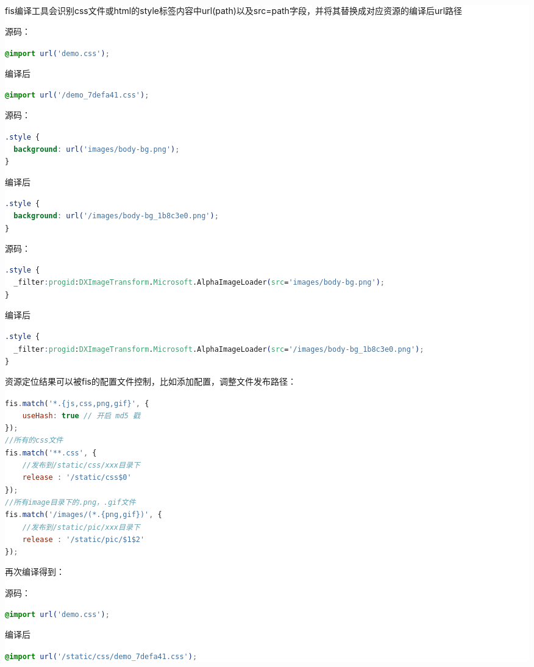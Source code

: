 fis编译工具会识别css文件或html的style标签内容中url(path)以及src=path字段，并将其替换成对应资源的编译后url路径

源码：
```css
@import url('demo.css');
```
编译后
```css
@import url('/demo_7defa41.css');
```

源码：
```css
.style {
  background: url('images/body-bg.png');
}
```
编译后
```css
.style {
  background: url('/images/body-bg_1b8c3e0.png');
}
```

源码：
```css
.style {
  _filter:progid:DXImageTransform.Microsoft.AlphaImageLoader(src='images/body-bg.png');
}
```
编译后
```css
.style {
  _filter:progid:DXImageTransform.Microsoft.AlphaImageLoader(src='/images/body-bg_1b8c3e0.png');
}
```

资源定位结果可以被fis的配置文件控制，比如添加配置，调整文件发布路径：
```javascript
fis.match('*.{js,css,png,gif}', {
    useHash: true // 开启 md5 戳
});
//所有的css文件
fis.match('**.css', {
    //发布到/static/css/xxx目录下
    release : '/static/css$0'
});
//所有image目录下的.png，.gif文件
fis.match('/images/(*.{png,gif})', {
    //发布到/static/pic/xxx目录下
    release : '/static/pic/$1$2'
});
```

再次编译得到：

源码：
```css
@import url('demo.css');
```
编译后
```css
@import url('/static/css/demo_7defa41.css');
```
